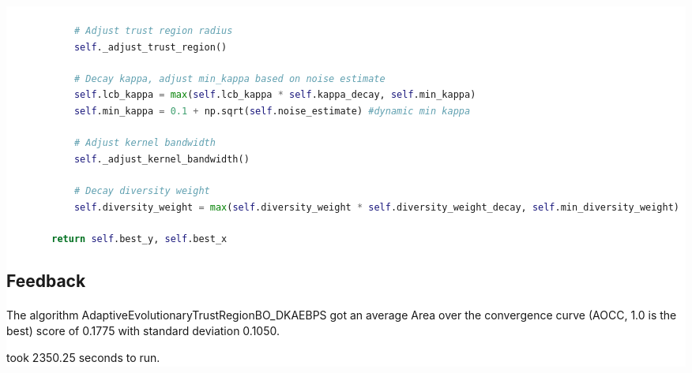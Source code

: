 ```python

            # Adjust trust region radius
            self._adjust_trust_region()

            # Decay kappa, adjust min_kappa based on noise estimate
            self.lcb_kappa = max(self.lcb_kappa * self.kappa_decay, self.min_kappa)
            self.min_kappa = 0.1 + np.sqrt(self.noise_estimate) #dynamic min kappa

            # Adjust kernel bandwidth
            self._adjust_kernel_bandwidth()

            # Decay diversity weight
            self.diversity_weight = max(self.diversity_weight * self.diversity_weight_decay, self.min_diversity_weight)

        return self.best_y, self.best_x
```
## Feedback
 The algorithm AdaptiveEvolutionaryTrustRegionBO_DKAEBPS got an average Area over the convergence curve (AOCC, 1.0 is the best) score of 0.1775 with standard deviation 0.1050.

took 2350.25 seconds to run.